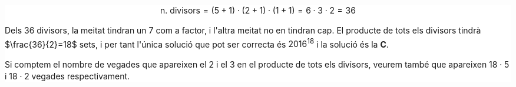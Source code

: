 $$\text{n. divisors} = (5+1)\cdot (2+1)\cdot (1+1) = 6\cdot 3\cdot 2 = 36$$

Dels $36$ divisors, la meitat tindran un $7$ com a factor, i l'altra meitat no
en tindran cap. El producte de tots els divisors tindrà $\frac{36}{2}=18$ sets,
i per tant l'única solució que pot ser correcta és $2016^{18}$ i la solució és
la **C**.

Si comptem el nombre de vegades que apareixen el $2$ i el $3$ en el producte de
tots els divisors, veurem també que apareixen $18\cdot 5$ i $18\cdot 2$ vegades
respectivament.
